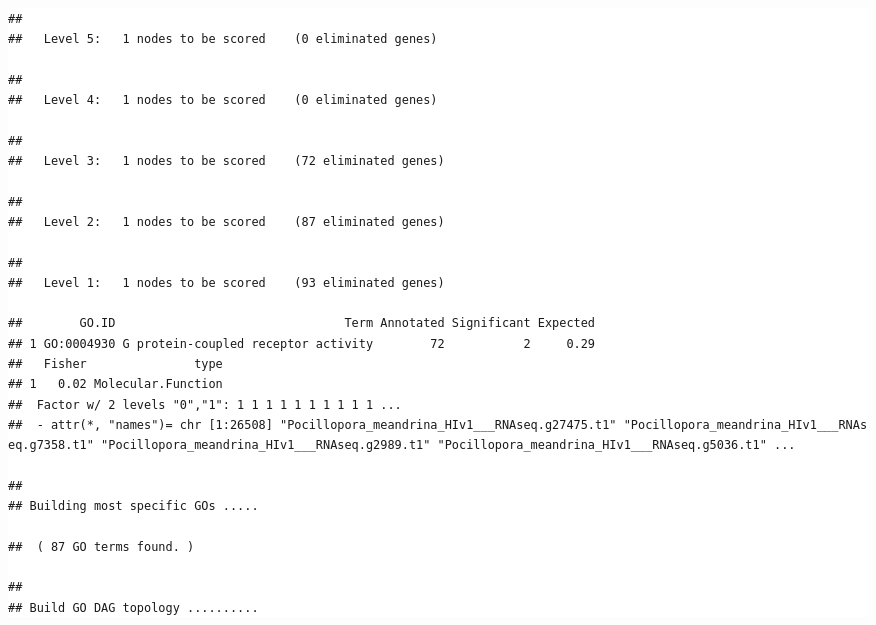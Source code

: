     ## 
    ##   Level 5:   1 nodes to be scored    (0 eliminated genes)

    ## 
    ##   Level 4:   1 nodes to be scored    (0 eliminated genes)

    ## 
    ##   Level 3:   1 nodes to be scored    (72 eliminated genes)

    ## 
    ##   Level 2:   1 nodes to be scored    (87 eliminated genes)

    ## 
    ##   Level 1:   1 nodes to be scored    (93 eliminated genes)

    ##        GO.ID                                Term Annotated Significant Expected
    ## 1 GO:0004930 G protein-coupled receptor activity        72           2     0.29
    ##   Fisher               type
    ## 1   0.02 Molecular.Function
    ##  Factor w/ 2 levels "0","1": 1 1 1 1 1 1 1 1 1 1 ...
    ##  - attr(*, "names")= chr [1:26508] "Pocillopora_meandrina_HIv1___RNAseq.g27475.t1" "Pocillopora_meandrina_HIv1___RNAseq.g7358.t1" "Pocillopora_meandrina_HIv1___RNAseq.g2989.t1" "Pocillopora_meandrina_HIv1___RNAseq.g5036.t1" ...

    ## 
    ## Building most specific GOs .....

    ##  ( 87 GO terms found. )

    ## 
    ## Build GO DAG topology ..........
